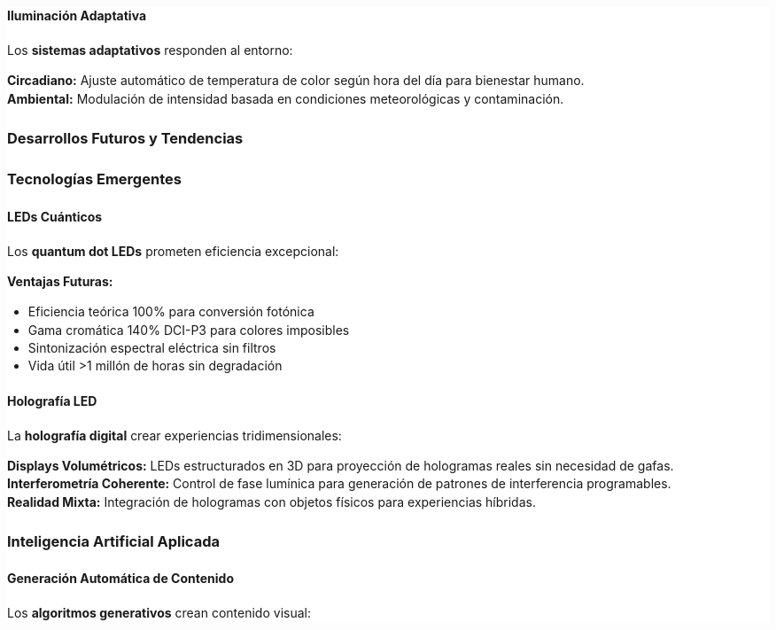 #### Iluminación Adaptativa

Los **sistemas adaptativos** responden al entorno:

<div class="row mt-4">
    <div class="col-md-6">
        <div class="process-step">
            <strong>Circadiano:</strong> Ajuste automático de temperatura de color según hora del día para bienestar humano.
        </div>
    </div>
    <div class="col-md-6">
        <div class="process-step">
            <strong>Ambiental:</strong> Modulación de intensidad basada en condiciones meteorológicas y contaminación.
        </div>
    </div>
</div>

### Desarrollos Futuros y Tendencias

### Tecnologías Emergentes

#### LEDs Cuánticos

Los **quantum dot LEDs** prometen eficiencia excepcional:

**Ventajas Futuras:**
- Eficiencia teórica 100% para conversión fotónica
- Gama cromática 140% DCI-P3 para colores imposibles
- Sintonización espectral eléctrica sin filtros
- Vida útil >1 millón de horas sin degradación

#### Holografía LED

La **holografía digital** crear experiencias tridimensionales:

<div class="process-step" data-aos="fade-right">
<strong>Displays Volumétricos:</strong> LEDs estructurados en 3D para proyección de hologramas reales sin necesidad de gafas.</div>

<div class="process-step" data-aos="fade-right">
<strong>Interferometría Coherente:</strong> Control de fase lumínica para generación de patrones de interferencia programables.</div>

<div class="process-step" data-aos="fade-right">
<strong>Realidad Mixta:</strong> Integración de hologramas con objetos físicos para experiencias híbridas.</div>

### Inteligencia Artificial Aplicada

#### Generación Automática de Contenido

Los **algoritmos generativos** crean contenido visual:
